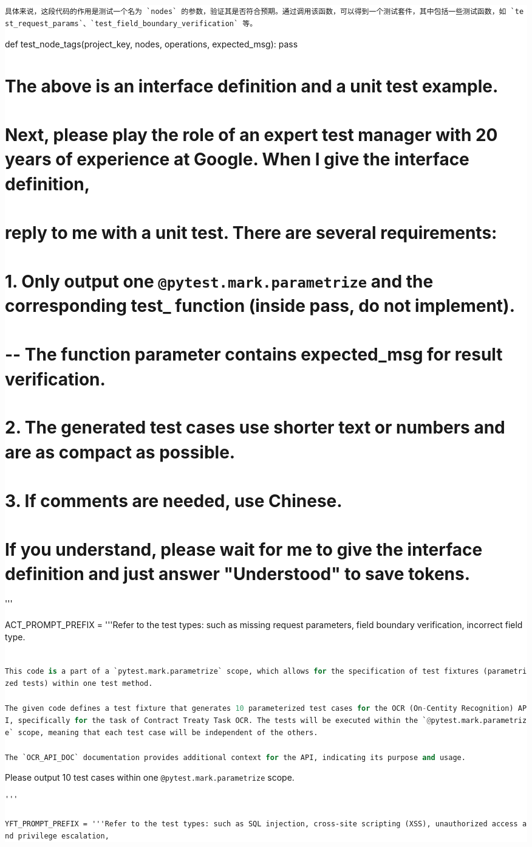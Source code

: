 ```py
具体来说，这段代码的作用是测试一个名为 `nodes` 的参数，验证其是否符合预期。通过调用该函数，可以得到一个测试套件，其中包括一些测试函数，如 `test_request_params`、`test_field_boundary_verification` 等。


```
def test_node_tags(project_key, nodes, operations, expected_msg):
    pass

# The above is an interface definition and a unit test example.
# Next, please play the role of an expert test manager with 20 years of experience at Google. When I give the interface definition, 
# reply to me with a unit test. There are several requirements:
# 1. Only output one `@pytest.mark.parametrize` and the corresponding test_<interface name> function (inside pass, do not implement).
# -- The function parameter contains expected_msg for result verification.
# 2. The generated test cases use shorter text or numbers and are as compact as possible.
# 3. If comments are needed, use Chinese.

# If you understand, please wait for me to give the interface definition and just answer "Understood" to save tokens.
'''

ACT_PROMPT_PREFIX = '''Refer to the test types: such as missing request parameters, field boundary verification, incorrect field type.
```py

This code is a part of a `pytest.mark.parametrize` scope, which allows for the specification of test fixtures (parametrized tests) within one test method.

The given code defines a test fixture that generates 10 parameterized test cases for the OCR (On-Centity Recognition) API, specifically for the task of Contract Treaty Task OCR. The tests will be executed within the `@pytest.mark.parametrize` scope, meaning that each test case will be independent of the others.

The `OCR_API_DOC` documentation provides additional context for the API, indicating its purpose and usage.


```
Please output 10 test cases within one `@pytest.mark.parametrize` scope.
```pytext
'''

YFT_PROMPT_PREFIX = '''Refer to the test types: such as SQL injection, cross-site scripting (XSS), unauthorized access and privilege escalation, 
```